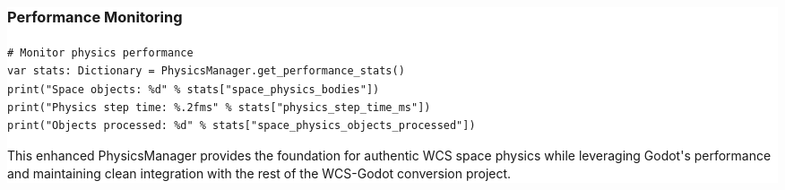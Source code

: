 ### Performance Monitoring
```gdscript
# Monitor physics performance
var stats: Dictionary = PhysicsManager.get_performance_stats()
print("Space objects: %d" % stats["space_physics_bodies"])
print("Physics step time: %.2fms" % stats["physics_step_time_ms"])
print("Objects processed: %d" % stats["space_physics_objects_processed"])
```

This enhanced PhysicsManager provides the foundation for authentic WCS space physics while leveraging Godot's performance and maintaining clean integration with the rest of the WCS-Godot conversion project.